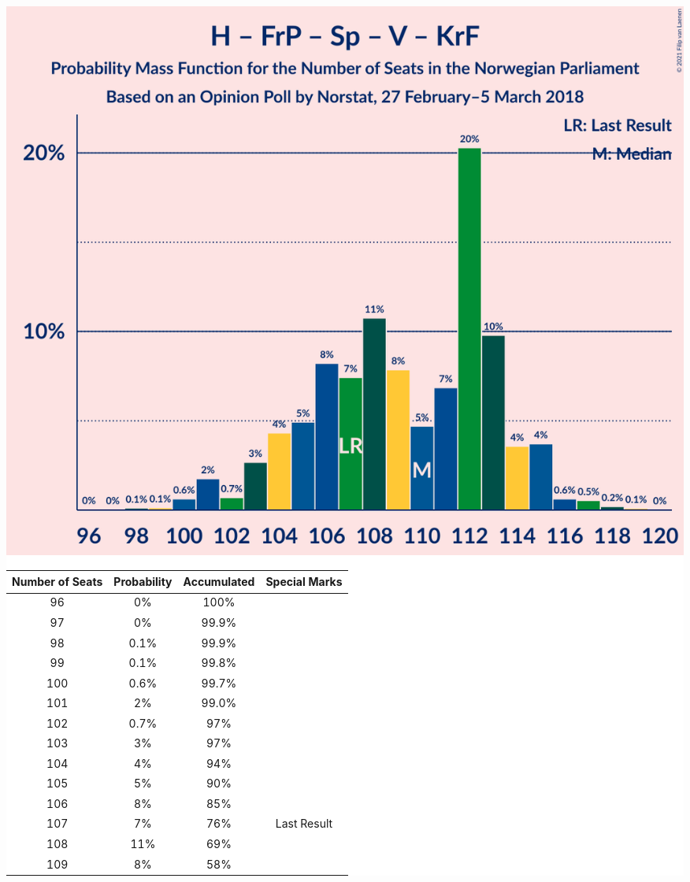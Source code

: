 ![Graph with seats probability mass function not yet produced](2018-03-05-Norstat-coalitions-seats-pmf-h–frp–sp–v–krf.png "Seats Probability Mass Function")

| Number of Seats | Probability | Accumulated | Special Marks |
|:---------------:|:-----------:|:-----------:|:-------------:|
| 96 | 0% | 100% |  |
| 97 | 0% | 99.9% |  |
| 98 | 0.1% | 99.9% |  |
| 99 | 0.1% | 99.8% |  |
| 100 | 0.6% | 99.7% |  |
| 101 | 2% | 99.0% |  |
| 102 | 0.7% | 97% |  |
| 103 | 3% | 97% |  |
| 104 | 4% | 94% |  |
| 105 | 5% | 90% |  |
| 106 | 8% | 85% |  |
| 107 | 7% | 76% | Last Result |
| 108 | 11% | 69% |  |
| 109 | 8% | 58% |  |
